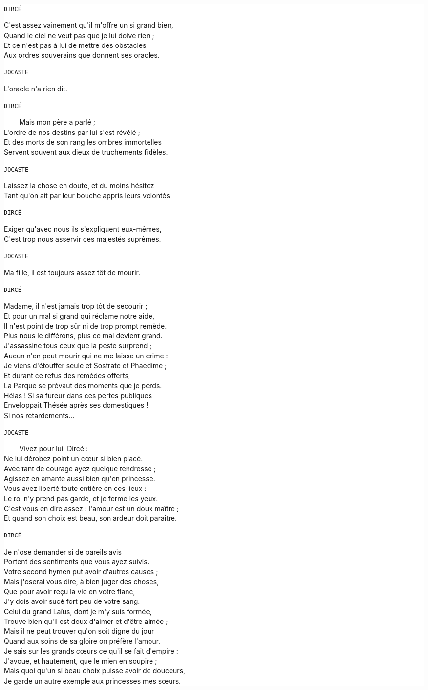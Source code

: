     DIRCÉ
C'est assez vainement qu'il m'offre un si grand bien,  
Quand le ciel ne veut pas que je lui doive rien ;  
Et ce n'est pas à lui de mettre des obstacles  
Aux ordres souverains que donnent ses oracles.  

    JOCASTE
L'oracle n'a rien dit.  

    DIRCÉ
        Mais mon père a parlé ;  
L'ordre de nos destins par lui s'est révélé ;  
Et des morts de son rang les ombres immortelles  
Servent souvent aux dieux de truchements fidèles.  

    JOCASTE
Laissez la chose en doute, et du moins hésitez  
Tant qu'on ait par leur bouche appris leurs volontés.  

    DIRCÉ
Exiger qu'avec nous ils s'expliquent eux-mêmes,  
C'est trop nous asservir ces majestés suprêmes.  

    JOCASTE
Ma fille, il est toujours assez tôt de mourir.  

    DIRCÉ
Madame, il n'est jamais trop tôt de secourir ;  
Et pour un mal si grand qui réclame notre aide,  
Il n'est point de trop sûr ni de trop prompt remède.  
Plus nous le différons, plus ce mal devient grand.  
J'assassine tous ceux que la peste surprend ;  
Aucun n'en peut mourir qui ne me laisse un crime :  
Je viens d'étouffer seule et Sostrate et Phaedime ;  
Et durant ce refus des remèdes offerts,  
La Parque se prévaut des moments que je perds.  
Hélas ! Si sa fureur dans ces pertes publiques  
Enveloppait Thésée après ses domestiques !  
Si nos retardements...  

    JOCASTE
        Vivez pour lui, Dircé :  
Ne lui dérobez point un cœur si bien placé.  
Avec tant de courage ayez quelque tendresse ;  
Agissez en amante aussi bien qu'en princesse.  
Vous avez liberté toute entière en ces lieux :  
Le roi n'y prend pas garde, et je ferme les yeux.  
C'est vous en dire assez : l'amour est un doux maître ;  
Et quand son choix est beau, son ardeur doit paraître.  

    DIRCÉ
Je n'ose demander si de pareils avis  
Portent des sentiments que vous ayez suivis.  
Votre second hymen put avoir d'autres causes ;  
Mais j'oserai vous dire, à bien juger des choses,  
Que pour avoir reçu la vie en votre flanc,  
J'y dois avoir sucé fort peu de votre sang.  
Celui du grand Laïus, dont je m'y suis formée,  
Trouve bien qu'il est doux d'aimer et d'être aimée ;  
Mais il ne peut trouver qu'on soit digne du jour  
Quand aux soins de sa gloire on préfère l'amour.  
Je sais sur les grands cœurs ce qu'il se fait d'empire :  
J'avoue, et hautement, que le mien en soupire ;  
Mais quoi qu'un si beau choix puisse avoir de douceurs,  
Je garde un autre exemple aux princesses mes sœurs.  
